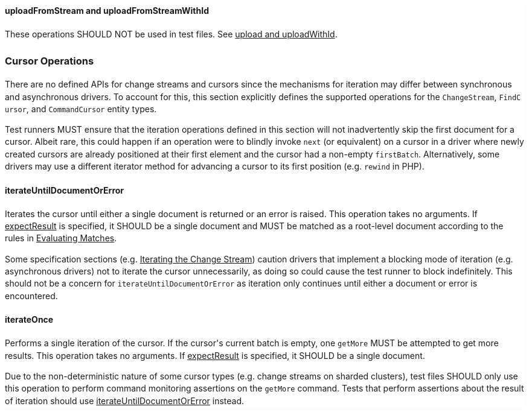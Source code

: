 #### uploadFromStream and uploadFromStreamWithId

These operations SHOULD NOT be used in test files. See [upload and uploadWithId](#upload-and-uploadwithid).

### Cursor Operations

There are no defined APIs for change streams and cursors since the mechanisms for iteration may differ between
synchronous and asynchronous drivers. To account for this, this section explicitly defines the supported operations for
the `ChangeStream`, `FindCursor`, and `CommandCursor` entity types.

Test runners MUST ensure that the iteration operations defined in this section will not inadvertently skip the first
document for a cursor. Albeit rare, this could happen if an operation were to blindly invoke `next` (or equivalent) on a
cursor in a driver where newly created cursors are already positioned at their first element and the cursor had a
non-empty `firstBatch`. Alternatively, some drivers may use a different iterator method for advancing a cursor to its
first position (e.g. `rewind` in PHP).

#### iterateUntilDocumentOrError

Iterates the cursor until either a single document is returned or an error is raised. This operation takes no arguments.
If [expectResult](#operation_expectResult) is specified, it SHOULD be a single document and MUST be matched as a
root-level document according to the rules in [Evaluating Matches](#evaluating-matches).

Some specification sections (e.g.
[Iterating the Change Stream](../change-streams/tests/README.md#iterating-the-change-stream)) caution drivers that
implement a blocking mode of iteration (e.g. asynchronous drivers) not to iterate the cursor unnecessarily, as doing so
could cause the test runner to block indefinitely. This should not be a concern for `iterateUntilDocumentOrError` as
iteration only continues until either a document or error is encountered.

#### iterateOnce

Performs a single iteration of the cursor. If the cursor's current batch is empty, one `getMore` MUST be attempted to
get more results. This operation takes no arguments. If [expectResult](#operation_expectResult) is specified, it SHOULD
be a single document.

Due to the non-deterministic nature of some cursor types (e.g. change streams on sharded clusters), test files SHOULD
only use this operation to perform command monitoring assertions on the `getMore` command. Tests that perform assertions
about the result of iteration should use [iterateUntilDocumentOrError](#iterateuntildocumentorerror) instead.
